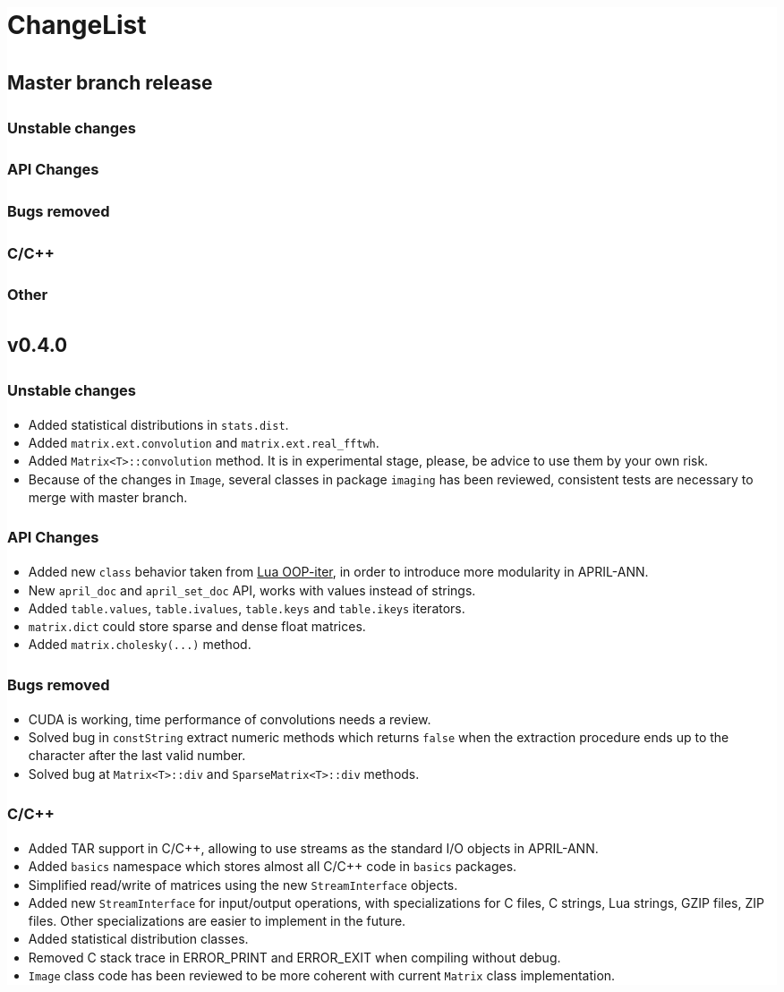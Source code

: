 ChangeList
==========

Master branch release
---------------------

### Unstable changes

### API Changes

### Bugs removed

### C/C++

### Other

v0.4.0
------

### Unstable changes

- Added statistical distributions in `stats.dist`.
- Added `matrix.ext.convolution` and `matrix.ext.real_fftwh`.
- Added `Matrix<T>::convolution` method. It is in experimental stage, please,
  be advice to use them by your own risk.
- Because of the changes in `Image`, several classes in package `imaging` has
  been reviewed, consistent tests are necessary to merge with master branch.

### API Changes

- Added new `class` behavior taken from
  [Lua OOP-iter](https://github.com/pakozm/lua-oop-iter), in order to introduce
  more modularity in APRIL-ANN.
- New `april_doc` and `april_set_doc` API, works with values instead of strings.
- Added `table.values`, `table.ivalues`, `table.keys` and `table.ikeys`
  iterators.
- `matrix.dict` could store sparse and dense float matrices.
- Added `matrix.cholesky(...)` method.

### Bugs removed

- CUDA is working, time performance of convolutions needs a review.
- Solved bug in `constString` extract numeric methods which returns `false` when
  the extraction procedure ends up to the character after the last valid number.
- Solved bug at `Matrix<T>::div` and `SparseMatrix<T>::div` methods.

### C/C++

- Added TAR support in C/C++, allowing to use streams as the standard I/O
  objects in APRIL-ANN.
- Added `basics` namespace which stores almost all C/C++ code in `basics`
  packages.
- Simplified read/write of matrices using the new `StreamInterface` objects.
- Added new `StreamInterface` for input/output operations, with specializations
  for C files, C strings, Lua strings, GZIP files, ZIP files. Other
  specializations are easier to implement in the future.
- Added statistical distribution classes.
- Removed C stack trace in ERROR_PRINT and ERROR_EXIT when compiling without
  debug.
- `Image` class code has been reviewed to be more coherent with current `Matrix`
  class implementation.
